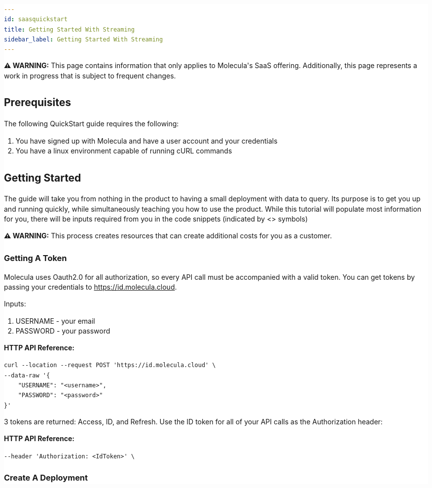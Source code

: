 ```yaml
---
id: saasquickstart
title: Getting Started With Streaming
sidebar_label: Getting Started With Streaming
---
```


 **⚠ WARNING:** This page contains information that only applies to Molecula's SaaS offering. Additionally, this page represents a work in progress that is subject to frequent changes. 


## Prerequisites

The following QuickStart guide requires the following:

1. You have signed up with Molecula and have a user account and your credentials
2. You have a linux environment capable of running cURL commands

## Getting Started

The guide will take you from nothing in the product to having a small deployment with data to query. Its purpose is to get you up and running quickly, while simultaneously teaching you how to use the product. While this tutorial will populate most information for you, there will be inputs required from you in the code snippets (indicated by <> symbols)

**⚠ WARNING:** This process creates resources that can create additional costs for you as a customer.

### Getting A Token

Molecula uses Oauth2.0 for all authorization, so every API call must be accompanied with a valid token. You can get tokens by passing your credentials to https://id.molecula.cloud.

Inputs:
1. USERNAME - your email
2. PASSWORD - your password

**HTTP API Reference:**
```shell
curl --location --request POST 'https://id.molecula.cloud' \
--data-raw '{
    "USERNAME": "<username>",
    "PASSWORD": "<password>"
}'
```

3 tokens are returned: Access, ID, and Refresh. Use the ID token for all of your API calls as the Authorization header:

**HTTP API Reference:**
```shell
--header 'Authorization: <IdToken>' \
```

### Create A Deployment
